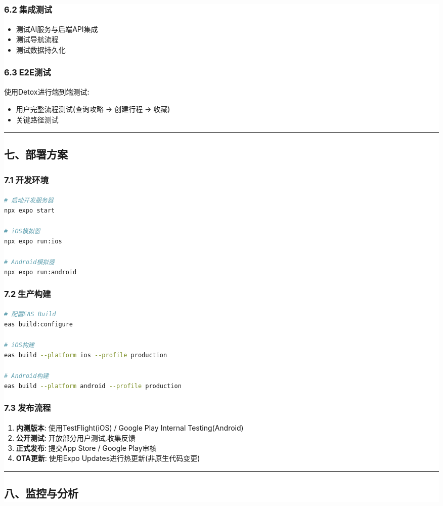 ### 6.2 集成测试

- 测试AI服务与后端API集成
- 测试导航流程
- 测试数据持久化

### 6.3 E2E测试

使用Detox进行端到端测试:
- 用户完整流程测试(查询攻略 → 创建行程 → 收藏)
- 关键路径测试

---

## 七、部署方案

### 7.1 开发环境

```bash
# 启动开发服务器
npx expo start

# iOS模拟器
npx expo run:ios

# Android模拟器
npx expo run:android
```

### 7.2 生产构建

```bash
# 配置EAS Build
eas build:configure

# iOS构建
eas build --platform ios --profile production

# Android构建
eas build --platform android --profile production
```

### 7.3 发布流程

1. **内测版本**: 使用TestFlight(iOS) / Google Play Internal Testing(Android)
2. **公开测试**: 开放部分用户测试,收集反馈
3. **正式发布**: 提交App Store / Google Play审核
4. **OTA更新**: 使用Expo Updates进行热更新(非原生代码变更)

---

## 八、监控与分析
